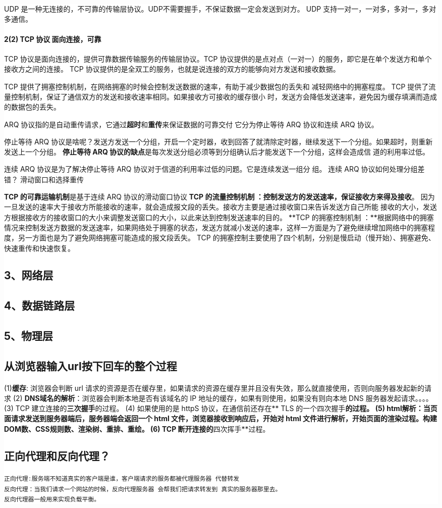 UDP 是一种无连接的，不可靠的传输层协议。UDP不需要握手，不保证数据一定会发送到对方。
UDP 支持一对一，一对多，多对一，多对多通信。

#### 2(2) TCP 协议   面向连接，可靠

TCP 协议是面向连接的，提供可靠数据传输服务的传输层协议。TCP 协议提供的是点对点（一对一）的服务，即它是在单个发送方和单个接收方之间的连接。
TCP 协议提供的是全双工的服务，也就是说连接的双方的能够向对方发送和接收数据。

TCP 提供了拥塞控制机制，在网络拥塞的时候会控制发送数据的速率，有助于减少数据包的丢失和
减轻网络中的拥塞程度。
TCP 提供了流量控制机制，保证了通信双方的发送和接收速率相同。如果接收方可接收的缓存很小
时，发送方会降低发送速率，避免因为缓存填满而造成的数据包的丢失。

ARQ 协议指的是自动重传请求，它通过**超时**和**重传**来保证数据的可靠交付
它分为停止等待 ARQ 协议和连续 ARQ 协议。

停止等待 ARQ 协议是啥呢？发送方发送一个分组，开启一个定时器，收到回答了就清除定时器，继续发送下一个分组。如果超时，则重新发送上一个分组。
**停止等待 ARQ 协议的缺点**是每次发送分组必须等到分组确认后才能发送下一个分组，这样会造成信
道的利用率过低。

连续 ARQ 协议是为了解决停止等待 ARQ 协议对于信道的利用率过低的问题。它是连续发送一组分
组。
连续 ARQ 协议如何处理分组差错？ 滑动窗口和选择重传

**TCP 的可靠运输机制**是基于连续 ARQ 协议的滑动窗口协议
**TCP 的流量控制机制 ：控制发送方的发送速率，保证接收方来得及接收**。
因为一旦发送的速率大于接收方所能接收的速率，就会造成报文段的丢失。接收方主要是通过接收窗口来告诉发送方自己所能 接收的大小，发送方根据接收方的接收窗口的大小来调整发送窗口的大小，以此来达到控制发送速率的目的。
**TCP 的拥塞控制机制 ：**根据网络中的拥塞情况来控制发送方数据的发送速率，如果网络处于拥塞的状态，发送方就减小发送的速率，这样一方面是为了避免继续增加网络中的拥塞程度，另一方面也是为了避免网络拥塞可能造成的报文段丢失。
TCP 的拥塞控制主要使用了四个机制，分别是慢启动（慢开始）、拥塞避免、快速重传和快速恢复。

## 3、网络层

## 4、数据链路层

## 5、物理层

## 从浏览器输入url按下回车的整个过程

(1)**缓存**: 浏览器会判断 url 请求的资源是否在缓存里，如果请求的资源在缓存里并且没有失效，那么就直接使用，否则向服务器发起新的请求
(2) **DNS域名的解析**：浏览器会判断本地是否有该域名的 IP 地址的缓存，如果有则使用，如果没有则向本地 DNS 服务器发起请求。。。。
(3) TCP 建立连接的**三次握手**的过程。
(4) 如果使用的是 httpS 协议，在通信前还存在** TLS 的一个四次握手**的过程。
(5) **html解析**：当页面请求发送到服务器端后，服务器端会返回一个 html 文件，浏览器接收到响应后，开始对 html 文件进行解析，开始页面的渲染过程。构建DOM数、CSS规则数、渲染树、重排、重绘。
(6) TCP 断开连接的**四次挥手**过程。

## 正向代理和反向代理？

```javascript
正向代理:服务端不知道真实的客户端是谁，客户端请求的服务都被代理服务器 代替转发
反向代理：当我们请求一个网站的时候，反向代理服务器 会帮我们把请求转发到 真实的服务器那里去。
反向代理器一般用来实现负载平衡。
```
